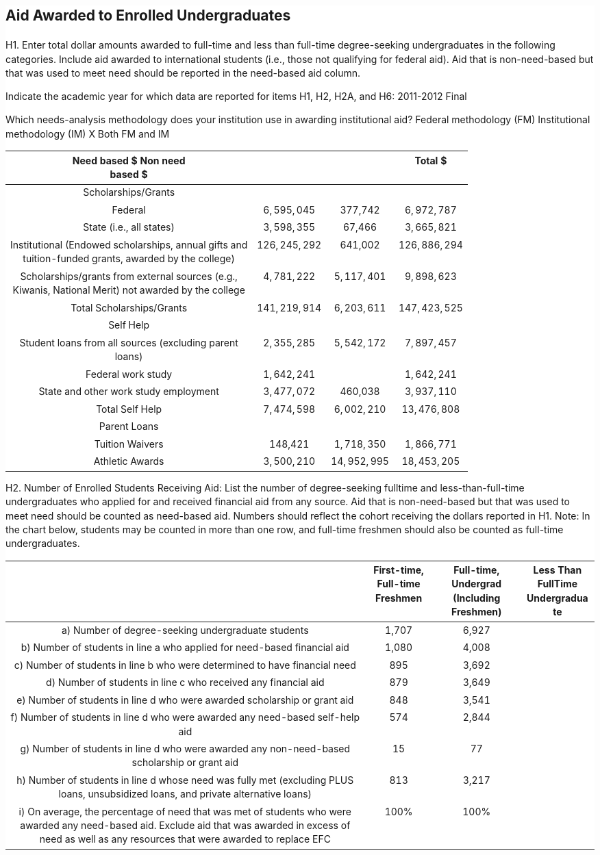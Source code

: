 ## Aid Awarded to Enrolled Undergraduates

H1. Enter total dollar amounts awarded to full-time and less than full-time degree-seeking undergraduates in the following categories. Include aid awarded to international students (i.e., those not qualifying for federal aid). Aid that is non-need-based but that was used to meet need should be reported in the need-based aid column.

Indicate the academic year for which data are reported for items H1, H2, H2A, and H6: 2011-2012 Final

Which needs-analysis methodology does your institution use in awarding institutional aid?
Federal methodology (FM)
Institutional methodology (IM)
X Both FM and IM

| Need based \$ Non need <br> based \$ |  |  | Total \$ |
| :--: | :--: | :--: | :--: |
| Scholarships/Grants |  |  |  |
| Federal | $6,595,045$ | 377,742 | $6,972,787$ |
| State (i.e., all states) | $3,598,355$ | 67,466 | $3,665,821$ |
| Institutional (Endowed scholarships, annual gifts and <br> tuition-funded grants, awarded by the college) | $126,245,292$ | 641,002 | $126,886,294$ |
| Scholarships/grants from external sources (e.g., <br> Kiwanis, National Merit) not awarded by the college | $4,781,222$ | $5,117,401$ | $9,898,623$ |
| Total Scholarships/Grants | $141,219,914$ | $6,203,611$ | $147,423,525$ |
| Self Help |  |  |  |
| Student loans from all sources (excluding parent <br> loans) | $2,355,285$ | $5,542,172$ | $7,897,457$ |
| Federal work study | $1,642,241$ |  | $1,642,241$ |
| State and other work study employment | $3,477,072$ | 460,038 | $3,937,110$ |
| Total Self Help | $7,474,598$ | $6,002,210$ | $13,476,808$ |
| Parent Loans |  |  |  |
| Tuition Waivers | 148,421 | $1,718,350$ | $1,866,771$ |
| Athletic Awards | $3,500,210$ | $14,952,995$ | $18,453,205$ |
H2. Number of Enrolled Students Receiving Aid: List the number of degree-seeking fulltime and less-than-full-time undergraduates who applied for and received financial aid from any source. Aid that is non-need-based but that was used to meet need should be counted as need-based aid. Numbers should reflect the cohort receiving the dollars reported in H1. Note: In the chart below, students may be counted in more than one row, and full-time freshmen should also be counted as full-time undergraduates.

|  | First-time, Full-time Freshmen | Full-time, Undergrad (Including Freshmen) | Less Than FullTime Undergraduate |
| :--: | :--: | :--: | :--: |
| a) Number of degree-seeking undergraduate students | 1,707 | 6,927 |  |
| b) Number of students in line a who applied for need-based financial aid | 1,080 | 4,008 |  |
| c) Number of students in line b who were determined to have financial need | 895 | 3,692 |  |
| d) Number of students in line c who received any financial aid | 879 | 3,649 |  |
| e) Number of students in line d who were awarded scholarship or grant aid | 848 | 3,541 |  |
| f) Number of students in line d who were awarded any need-based self-help aid | 574 | 2,844 |  |
| g) Number of students in line d who were awarded any non-need-based scholarship or grant aid | 15 | 77 |  |
| h) Number of students in line d whose need was fully met (excluding PLUS loans, unsubsidized loans, and private alternative loans) | 813 | 3,217 |  |
| i) On average, the percentage of need that was met of students who were awarded any need-based aid. Exclude aid that was awarded in excess of need as well as any resources that were awarded to replace EFC | $100 \%$ | $100 \%$ |  |